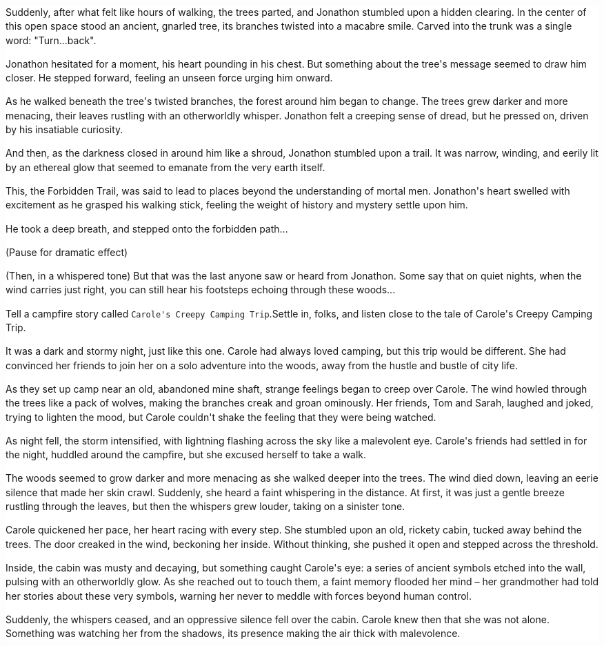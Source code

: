 Suddenly, after what felt like hours of walking, the trees parted, and Jonathon stumbled upon a hidden clearing. In the center of this open space stood an ancient, gnarled tree, its branches twisted into a macabre smile. Carved into the trunk was a single word: "Turn...back".

Jonathon hesitated for a moment, his heart pounding in his chest. But something about the tree's message seemed to draw him closer. He stepped forward, feeling an unseen force urging him onward.

As he walked beneath the tree's twisted branches, the forest around him began to change. The trees grew darker and more menacing, their leaves rustling with an otherworldly whisper. Jonathon felt a creeping sense of dread, but he pressed on, driven by his insatiable curiosity.

And then, as the darkness closed in around him like a shroud, Jonathon stumbled upon a trail. It was narrow, winding, and eerily lit by an ethereal glow that seemed to emanate from the very earth itself.

This, the Forbidden Trail, was said to lead to places beyond the understanding of mortal men. Jonathon's heart swelled with excitement as he grasped his walking stick, feeling the weight of history and mystery settle upon him.

He took a deep breath, and stepped onto the forbidden path...

(Pause for dramatic effect)

(Then, in a whispered tone) But that was the last anyone saw or heard from Jonathon. Some say that on quiet nights, when the wind carries just right, you can still hear his footsteps echoing through these woods...<end>

Tell a campfire story called `Carole's Creepy Camping Trip`.<start>Settle in, folks, and listen close to the tale of Carole's Creepy Camping Trip.

It was a dark and stormy night, just like this one. Carole had always loved camping, but this trip would be different. She had convinced her friends to join her on a solo adventure into the woods, away from the hustle and bustle of city life.

As they set up camp near an old, abandoned mine shaft, strange feelings began to creep over Carole. The wind howled through the trees like a pack of wolves, making the branches creak and groan ominously. Her friends, Tom and Sarah, laughed and joked, trying to lighten the mood, but Carole couldn't shake the feeling that they were being watched.

As night fell, the storm intensified, with lightning flashing across the sky like a malevolent eye. Carole's friends had settled in for the night, huddled around the campfire, but she excused herself to take a walk.

The woods seemed to grow darker and more menacing as she walked deeper into the trees. The wind died down, leaving an eerie silence that made her skin crawl. Suddenly, she heard a faint whispering in the distance. At first, it was just a gentle breeze rustling through the leaves, but then the whispers grew louder, taking on a sinister tone.

Carole quickened her pace, her heart racing with every step. She stumbled upon an old, rickety cabin, tucked away behind the trees. The door creaked in the wind, beckoning her inside. Without thinking, she pushed it open and stepped across the threshold.

Inside, the cabin was musty and decaying, but something caught Carole's eye: a series of ancient symbols etched into the wall, pulsing with an otherworldly glow. As she reached out to touch them, a faint memory flooded her mind – her grandmother had told her stories about these very symbols, warning her never to meddle with forces beyond human control.

Suddenly, the whispers ceased, and an oppressive silence fell over the cabin. Carole knew then that she was not alone. Something was watching her from the shadows, its presence making the air thick with malevolence.
